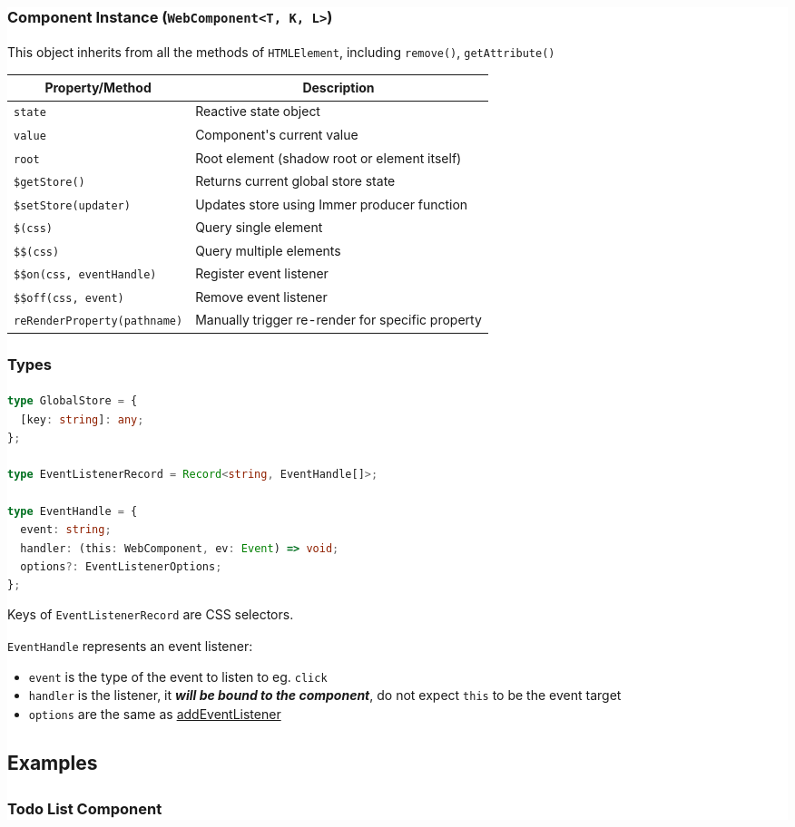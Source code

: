 ### Component Instance (`WebComponent<T, K, L>`)

This object inherits from all the methods of `HTMLElement`, including `remove()`, `getAttribute()`

| Property/Method              | Description                                      |
| ---------------------------- | ------------------------------------------------ |
| `state`                      | Reactive state object                            |
| `value`                      | Component's current value                        |
| `root`                       | Root element (shadow root or element itself)     |
| `$getStore()`                | Returns current global store state               |
| `$setStore(updater)`         | Updates store using Immer producer function      |
| `$(css)`                     | Query single element                             |
| `$$(css)`                    | Query multiple elements                          |
| `$$on(css, eventHandle)`     | Register event listener                          |
| `$$off(css, event)`          | Remove event listener                            |
| `reRenderProperty(pathname)` | Manually trigger re-render for specific property |

### Types

```ts
type GlobalStore = {
  [key: string]: any;
};

type EventListenerRecord = Record<string, EventHandle[]>;

type EventHandle = {
  event: string;
  handler: (this: WebComponent, ev: Event) => void;
  options?: EventListenerOptions;
};
```

Keys of `EventListenerRecord` are CSS selectors.

`EventHandle` represents an event listener:

- `event` is the type of the event to listen to eg. `click`
- `handler` is the listener, it **_will be bound to the component_**, do not expect `this` to be the event target
- `options` are the same as [addEventListener](https://developer.mozilla.org/en-US/docs/Web/API/EventTarget/addEventListener#syntax)

## Examples

### Todo List Component
